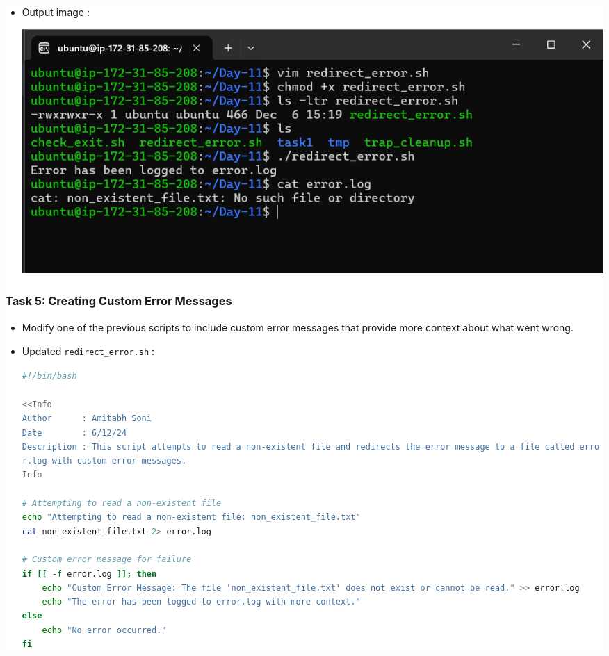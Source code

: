 
- Output image : 

  ![task4.2](image/task4.2.png)


### Task 5: Creating Custom Error Messages
- Modify one of the previous scripts to include custom error messages that provide more context about what went wrong.

- Updated `redirect_error.sh` : 

  ```bash
  #!/bin/bash

  <<Info
  Author      : Amitabh Soni
  Date        : 6/12/24
  Description : This script attempts to read a non-existent file and redirects the error message to a file called error.log with custom error messages.
  Info

  # Attempting to read a non-existent file
  echo "Attempting to read a non-existent file: non_existent_file.txt"
  cat non_existent_file.txt 2> error.log

  # Custom error message for failure
  if [[ -f error.log ]]; then
      echo "Custom Error Message: The file 'non_existent_file.txt' does not exist or cannot be read." >> error.log
      echo "The error has been logged to error.log with more context."
  else
      echo "No error occurred."
  fi
  ```
